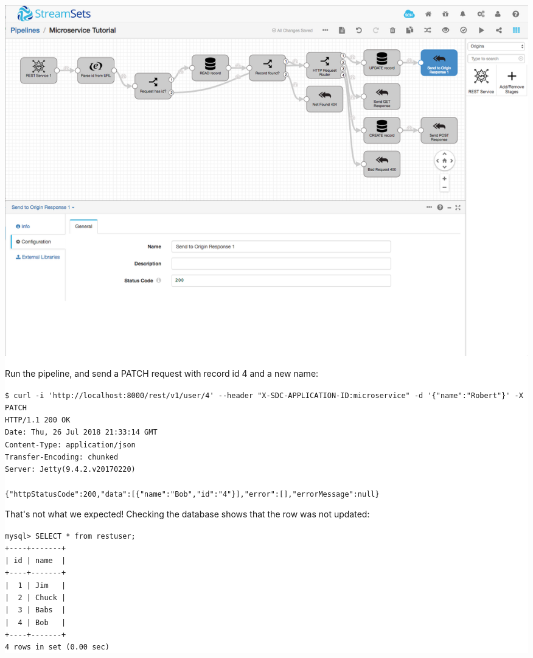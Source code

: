 ![Ready for update](ready-for-update.png)

Run the pipeline, and send a PATCH request with record id 4 and a new name:

    $ curl -i 'http://localhost:8000/rest/v1/user/4' --header "X-SDC-APPLICATION-ID:microservice" -d '{"name":"Robert"}' -X PATCH
    HTTP/1.1 200 OK
    Date: Thu, 26 Jul 2018 21:33:14 GMT
    Content-Type: application/json
    Transfer-Encoding: chunked
    Server: Jetty(9.4.2.v20170220)

    {"httpStatusCode":200,"data":[{"name":"Bob","id":"4"}],"error":[],"errorMessage":null}

That's not what we expected! Checking the database shows that the row was not updated:

    mysql> SELECT * from restuser;
    +----+-------+
    | id | name  |
    +----+-------+
    |  1 | Jim   |
    |  2 | Chuck |
    |  3 | Babs  |
    |  4 | Bob   |
    +----+-------+
    4 rows in set (0.00 sec)
